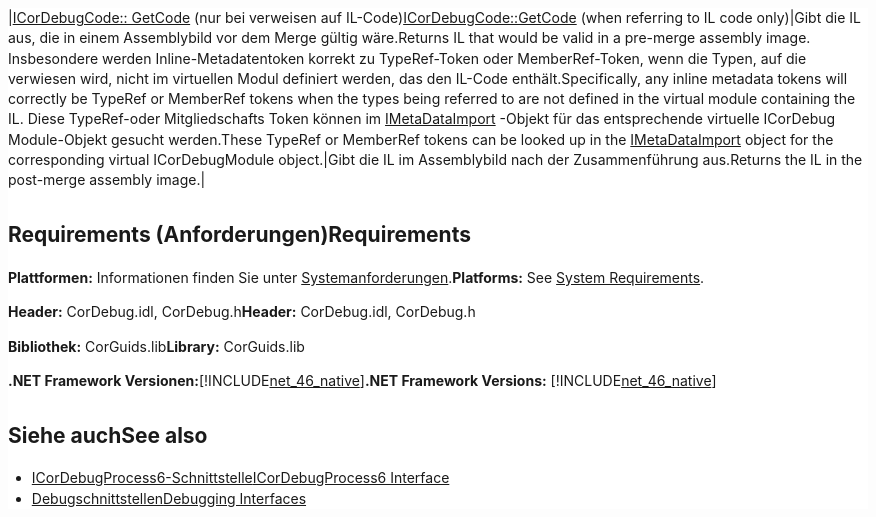 |<span data-ttu-id="c2562-174">[ICorDebugCode:: GetCode](icordebugcode-getcode-method.md) (nur bei verweisen auf IL-Code)</span><span class="sxs-lookup"><span data-stu-id="c2562-174">[ICorDebugCode::GetCode](icordebugcode-getcode-method.md) (when referring to IL code only)</span></span>|<span data-ttu-id="c2562-175">Gibt die IL aus, die in einem Assemblybild vor dem Merge gültig wäre.</span><span class="sxs-lookup"><span data-stu-id="c2562-175">Returns IL that would be valid in a pre-merge assembly image.</span></span> <span data-ttu-id="c2562-176">Insbesondere werden Inline-Metadatentoken korrekt zu TypeRef-Token oder MemberRef-Token, wenn die Typen, auf die verwiesen wird, nicht im virtuellen Modul definiert werden, das den IL-Code enthält.</span><span class="sxs-lookup"><span data-stu-id="c2562-176">Specifically, any inline metadata tokens will correctly be TypeRef or MemberRef tokens when the types being referred to are not defined in the virtual module containing the IL.</span></span> <span data-ttu-id="c2562-177">Diese TypeRef-oder Mitgliedschafts Token können im [IMetaDataImport](../metadata/imetadataimport-interface.md) -Objekt für das entsprechende virtuelle ICorDebug Module-Objekt gesucht werden.</span><span class="sxs-lookup"><span data-stu-id="c2562-177">These TypeRef or MemberRef tokens can be looked up in the [IMetaDataImport](../metadata/imetadataimport-interface.md) object for the corresponding virtual ICorDebugModule object.</span></span>|<span data-ttu-id="c2562-178">Gibt die IL im Assemblybild nach der Zusammenführung aus.</span><span class="sxs-lookup"><span data-stu-id="c2562-178">Returns the IL in the post-merge assembly image.</span></span>|  
  
## <a name="requirements"></a><span data-ttu-id="c2562-179">Requirements (Anforderungen)</span><span class="sxs-lookup"><span data-stu-id="c2562-179">Requirements</span></span>  
 <span data-ttu-id="c2562-180">**Plattformen:** Informationen finden Sie unter [Systemanforderungen](../../get-started/system-requirements.md).</span><span class="sxs-lookup"><span data-stu-id="c2562-180">**Platforms:** See [System Requirements](../../get-started/system-requirements.md).</span></span>  
  
 <span data-ttu-id="c2562-181">**Header:** CorDebug.idl, CorDebug.h</span><span class="sxs-lookup"><span data-stu-id="c2562-181">**Header:** CorDebug.idl, CorDebug.h</span></span>  
  
 <span data-ttu-id="c2562-182">**Bibliothek:** CorGuids.lib</span><span class="sxs-lookup"><span data-stu-id="c2562-182">**Library:** CorGuids.lib</span></span>  
  
 <span data-ttu-id="c2562-183">**.NET Framework Versionen:**[!INCLUDE[net_46_native](../../../../includes/net-46-native-md.md)]</span><span class="sxs-lookup"><span data-stu-id="c2562-183">**.NET Framework Versions:** [!INCLUDE[net_46_native](../../../../includes/net-46-native-md.md)]</span></span>  
  
## <a name="see-also"></a><span data-ttu-id="c2562-184">Siehe auch</span><span class="sxs-lookup"><span data-stu-id="c2562-184">See also</span></span>

- [<span data-ttu-id="c2562-185">ICorDebugProcess6-Schnittstelle</span><span class="sxs-lookup"><span data-stu-id="c2562-185">ICorDebugProcess6 Interface</span></span>](icordebugprocess6-interface.md)
- [<span data-ttu-id="c2562-186">Debugschnittstellen</span><span class="sxs-lookup"><span data-stu-id="c2562-186">Debugging Interfaces</span></span>](debugging-interfaces.md)

